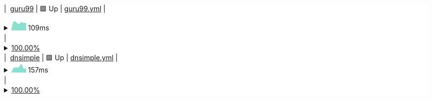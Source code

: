 | <img alt="" src="https://icons.duckduckgo.com/ip3/www.guru99.com.ico" height="13"> [guru99](https://www.guru99.com/) | 🟩 Up | [guru99.yml](https://github.com/quanhieu/alive_up/commits/HEAD/history/guru99.yml) | <details><summary><img alt="Response time graph" src="./graphs/guru99/response-time-week.png" height="20"> 109ms</summary></details> | <details><summary><a href="https://quanhieu.github.io/alive_up/history/guru99">100.00%</a></summary></details>
| <img alt="" src="https://icons.duckduckgo.com/ip3/dnsimple.com.ico" height="13"> [dnsimple](https://dnsimple.com/comics) | 🟩 Up | [dnsimple.yml](https://github.com/quanhieu/alive_up/commits/HEAD/history/dnsimple.yml) | <details><summary><img alt="Response time graph" src="./graphs/dnsimple/response-time-week.png" height="20"> 157ms</summary></details> | <details><summary><a href="https://quanhieu.github.io/alive_up/history/dnsimple">100.00%</a></summary></details>